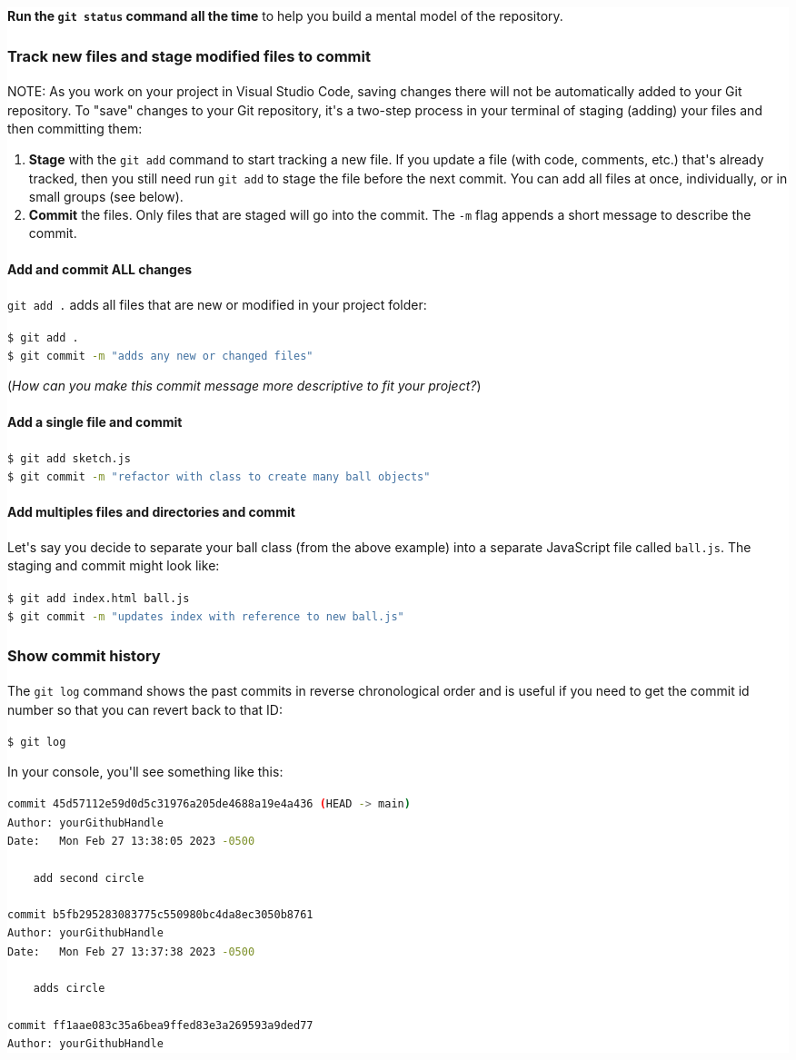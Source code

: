 **Run the `git status` command all the time** to help you build a mental model of the repository.

### Track new files and stage modified files to commit

NOTE: As you work on your project in Visual Studio Code, saving changes there
will not be automatically added to your Git repository. To "save" changes to
your Git repository, it's a two-step process in your terminal of staging (adding) your files and then committing them:

1. **Stage** with the `git add` command to start tracking a new file. If you update a file (with code, comments, etc.) that's already tracked, then you still need run `git add` to stage the file before the next commit. You can add all files at once, individually, or in small
groups (see below).
2. **Commit** the files. Only files that are staged will go into the commit. The `-m` flag appends a short message to describe the commit.

#### Add and commit ALL changes

`git add .` adds all files that are new or modified in your project folder:

```sh
$ git add .
$ git commit -m "adds any new or changed files"
```

(_How can you make this commit message more descriptive to fit your project?_)

#### Add a single file and commit

```sh
$ git add sketch.js
$ git commit -m "refactor with class to create many ball objects"
```

#### Add multiples files and directories and commit

Let's say you decide to separate your ball class (from the above example) into a
separate JavaScript file called `ball.js`. The staging and commit might look like:

```sh
$ git add index.html ball.js
$ git commit -m "updates index with reference to new ball.js"
```

### Show commit history

The `git log` command shows the past commits in reverse chronological order and is useful if you need to get the commit id number so that you can revert back to that ID:

```sh
$ git log
```

In your console, you'll see something like this:

```sh
commit 45d57112e59d0d5c31976a205de4688a19e4a436 (HEAD -> main)
Author: yourGithubHandle 
Date:   Mon Feb 27 13:38:05 2023 -0500

    add second circle

commit b5fb295283083775c550980bc4da8ec3050b8761
Author: yourGithubHandle 
Date:   Mon Feb 27 13:37:38 2023 -0500

    adds circle

commit ff1aae083c35a6bea9ffed83e3a269593a9ded77
Author: yourGithubHandle 
```
